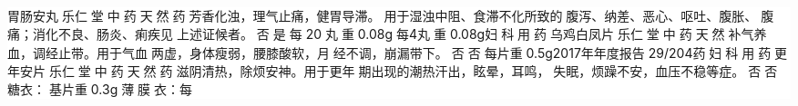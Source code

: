 胃肠安丸
乐仁
堂
中
药
天
然
药
芳香化浊，理气止痛，健胃导滞。
用于湿浊中阻、食滞不化所致的
腹泻、纳差、恶心、呕吐、腹胀、
腹痛；消化不良、肠炎、痢疾见
上述证候者。
否
是
每
20
丸
重
0.08g
每4丸
重
0.08g妇
科
用
药
乌鸡白凤片
乐仁
堂
中
药
天
然
补气养血，调经止带。用于气血
两虚，身体瘦弱，腰膝酸软，月
经不调，崩漏带下。
否
否
每片重
0.5g2017年年度报告
29/204药
妇
科
用
药
更年安片
乐仁
堂
中
药
天
然
药
滋阴清热，除烦安神。用于更年
期出现的潮热汗出，眩晕，耳鸣，
失眠，烦躁不安，血压不稳等症。
否
否
糖衣：
基片重
0.3g
薄
膜
衣：每